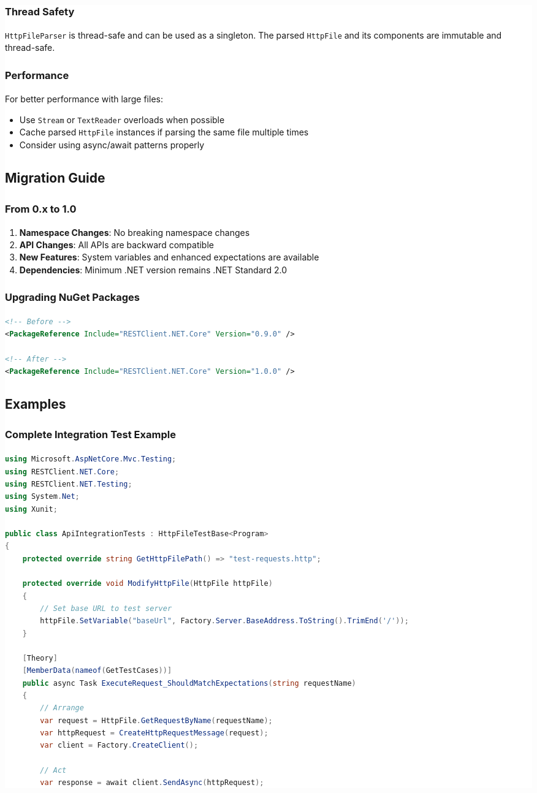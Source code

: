 ### Thread Safety

`HttpFileParser` is thread-safe and can be used as a singleton. The parsed `HttpFile` and its components are immutable and thread-safe.

### Performance

For better performance with large files:
- Use `Stream` or `TextReader` overloads when possible
- Cache parsed `HttpFile` instances if parsing the same file multiple times
- Consider using async/await patterns properly

## Migration Guide

### From 0.x to 1.0

1. **Namespace Changes**: No breaking namespace changes
2. **API Changes**: All APIs are backward compatible
3. **New Features**: System variables and enhanced expectations are available
4. **Dependencies**: Minimum .NET version remains .NET Standard 2.0

### Upgrading NuGet Packages

```xml
<!-- Before -->
<PackageReference Include="RESTClient.NET.Core" Version="0.9.0" />

<!-- After -->
<PackageReference Include="RESTClient.NET.Core" Version="1.0.0" />
```

## Examples

### Complete Integration Test Example

```csharp
using Microsoft.AspNetCore.Mvc.Testing;
using RESTClient.NET.Core;
using RESTClient.NET.Testing;
using System.Net;
using Xunit;

public class ApiIntegrationTests : HttpFileTestBase<Program>
{
    protected override string GetHttpFilePath() => "test-requests.http";

    protected override void ModifyHttpFile(HttpFile httpFile)
    {
        // Set base URL to test server
        httpFile.SetVariable("baseUrl", Factory.Server.BaseAddress.ToString().TrimEnd('/'));
    }

    [Theory]
    [MemberData(nameof(GetTestCases))]
    public async Task ExecuteRequest_ShouldMatchExpectations(string requestName)
    {
        // Arrange
        var request = HttpFile.GetRequestByName(requestName);
        var httpRequest = CreateHttpRequestMessage(request);
        var client = Factory.CreateClient();

        // Act
        var response = await client.SendAsync(httpRequest);
```